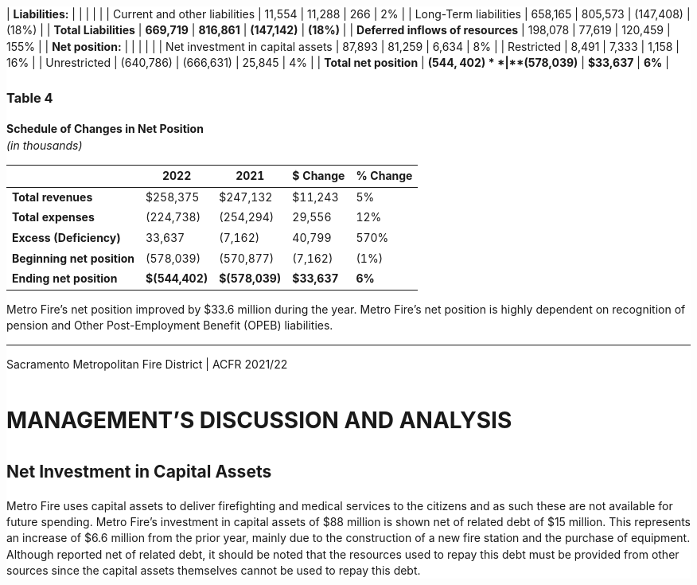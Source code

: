 | **Liabilities:** |           |           |          |          |
| Current and other liabilities | 11,554    | 11,288   | 266      | 2%       |
| Long-Term liabilities | 658,165   | 805,573  | (147,408) | (18%)    |
| **Total Liabilities** | **669,719** | **816,861** | **(147,142)** | **(18%)** |
| **Deferred inflows of resources** | 198,078   | 77,619   | 120,459  | 155%     |
| **Net position:** |           |           |          |          |
| Net investment in capital assets | 87,893    | 81,259   | 6,634    | 8%       |
| Restricted      | 8,491     | 7,333    | 1,158    | 16%      |
| Unrestricted    | (640,786) | (666,631) | 25,845   | 4%       |
| **Total net position** | **$(544,402)** | **$(578,039)** | **$33,637** | **6%**   |

### Table 4
**Schedule of Changes in Net Position**  
*(in thousands)*

|                | 2022      | 2021      | $ Change | % Change |
|----------------|-----------|-----------|----------|----------|
| **Total revenues** | $258,375  | $247,132  | $11,243  | 5%       |
| **Total expenses** | (224,738) | (254,294) | 29,556   | 12%      |
| **Excess (Deficiency)** | 33,637    | (7,162)   | 40,799   | 570%     |
| **Beginning net position** | (578,039) | (570,877) | (7,162)  | (1%)     |
| **Ending net position** | **$(544,402)** | **$(578,039)** | **$33,637** | **6%**   |

Metro Fire’s net position improved by $33.6 million during the year. Metro Fire’s net position is highly dependent on recognition of pension and Other Post-Employment Benefit (OPEB) liabilities. 

---

Sacramento Metropolitan Fire District | ACFR 2021/22

# MANAGEMENT’S DISCUSSION AND ANALYSIS

## Net Investment in Capital Assets
Metro Fire uses capital assets to deliver firefighting and medical services to the citizens and as such these are not available for future spending. Metro Fire’s investment in capital assets of $88 million is shown net of related debt of $15 million. This represents an increase of $6.6 million from the prior year, mainly due to the construction of a new fire station and the purchase of equipment. Although reported net of related debt, it should be noted that the resources used to repay this debt must be provided from other sources since the capital assets themselves cannot be used to repay this debt.
